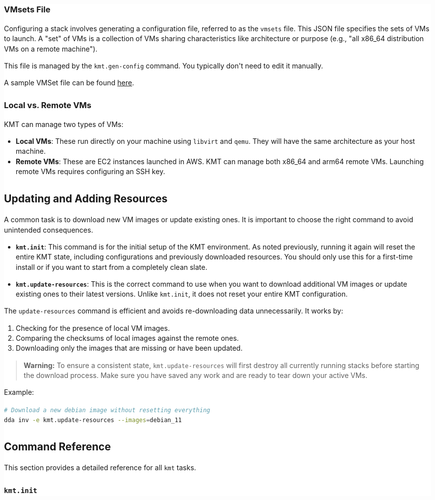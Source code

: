 ### VMsets File

Configuring a stack involves generating a configuration file, referred to as the `vmsets` file. This JSON file specifies the sets of VMs to launch. A "set" of VMs is a collection of VMs sharing characteristics like architecture or purpose (e.g., "all x86_64 distribution VMs on a remote machine").

This file is managed by the `kmt.gen-config` command. You typically don't need to edit it manually.

A sample VMSet file can be found [here](https://github.com/DataDog/test-infra-definitions/blob/f85e7eb2f003b6f9693c851549fbb7f3969b8ade/scenarios/aws/microVMs/sample-vm-config.json).

### Local vs. Remote VMs

KMT can manage two types of VMs:

-   **Local VMs**: These run directly on your machine using `libvirt` and `qemu`. They will have the same architecture as your host machine.
-   **Remote VMs**: These are EC2 instances launched in AWS. KMT can manage both x86_64 and arm64 remote VMs. Launching remote VMs requires configuring an SSH key.

## Updating and Adding Resources

A common task is to download new VM images or update existing ones. It is important to choose the right command to avoid unintended consequences.

*   **`kmt.init`**: This command is for the initial setup of the KMT environment. As noted previously, running it again will reset the entire KMT state, including configurations and previously downloaded resources. You should only use this for a first-time install or if you want to start from a completely clean slate.

*   **`kmt.update-resources`**: This is the correct command to use when you want to download additional VM images or update existing ones to their latest versions. Unlike `kmt.init`, it does not reset your entire KMT configuration.

The `update-resources` command is efficient and avoids re-downloading data unnecessarily. It works by:
1.  Checking for the presence of local VM images.
2.  Comparing the checksums of local images against the remote ones.
3.  Downloading only the images that are missing or have been updated.

> **Warning:** To ensure a consistent state, `kmt.update-resources` will first destroy all currently running stacks before starting the download process. Make sure you have saved any work and are ready to tear down your active VMs.

Example:
```bash
# Download a new debian image without resetting everything
dda inv -e kmt.update-resources --images=debian_11
```

## Command Reference

This section provides a detailed reference for all `kmt` tasks.

### `kmt.init`
